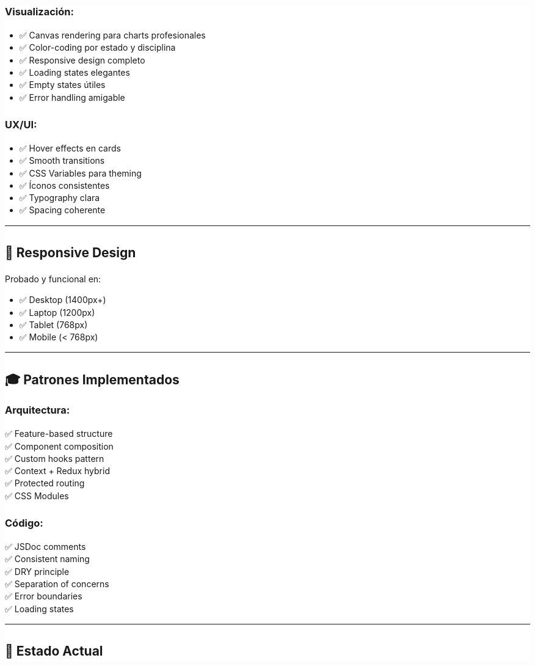 ### Visualización:
- ✅ Canvas rendering para charts profesionales
- ✅ Color-coding por estado y disciplina
- ✅ Responsive design completo
- ✅ Loading states elegantes
- ✅ Empty states útiles
- ✅ Error handling amigable

### UX/UI:
- ✅ Hover effects en cards
- ✅ Smooth transitions
- ✅ CSS Variables para theming
- ✅ Íconos consistentes
- ✅ Typography clara
- ✅ Spacing coherente

---

## 📱 Responsive Design

Probado y funcional en:
- ✅ Desktop (1400px+)
- ✅ Laptop (1200px)
- ✅ Tablet (768px)
- ✅ Mobile (< 768px)

---

## 🎓 Patrones Implementados

### Arquitectura:
✅ Feature-based structure  
✅ Component composition  
✅ Custom hooks pattern  
✅ Context + Redux hybrid  
✅ Protected routing  
✅ CSS Modules  

### Código:
✅ JSDoc comments  
✅ Consistent naming  
✅ DRY principle  
✅ Separation of concerns  
✅ Error boundaries  
✅ Loading states  

---

## 🚦 Estado Actual
